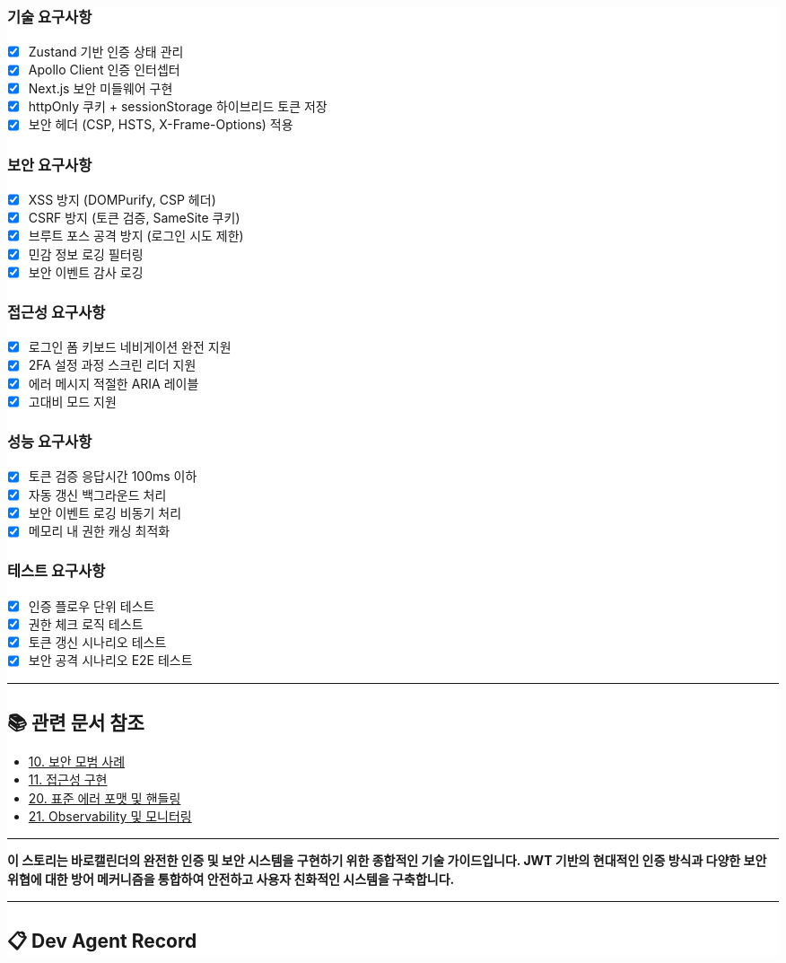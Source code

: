 ### **기술 요구사항**
- [x] Zustand 기반 인증 상태 관리
- [x] Apollo Client 인증 인터셉터
- [x] Next.js 보안 미들웨어 구현
- [x] httpOnly 쿠키 + sessionStorage 하이브리드 토큰 저장
- [x] 보안 헤더 (CSP, HSTS, X-Frame-Options) 적용

### **보안 요구사항**
- [x] XSS 방지 (DOMPurify, CSP 헤더)
- [x] CSRF 방지 (토큰 검증, SameSite 쿠키)
- [x] 브루트 포스 공격 방지 (로그인 시도 제한)
- [x] 민감 정보 로깅 필터링
- [x] 보안 이벤트 감사 로깅

### **접근성 요구사항**
- [x] 로그인 폼 키보드 네비게이션 완전 지원
- [x] 2FA 설정 과정 스크린 리더 지원
- [x] 에러 메시지 적절한 ARIA 레이블
- [x] 고대비 모드 지원

### **성능 요구사항**
- [x] 토큰 검증 응답시간 100ms 이하
- [x] 자동 갱신 백그라운드 처리
- [x] 보안 이벤트 로깅 비동기 처리
- [x] 메모리 내 권한 캐싱 최적화

### **테스트 요구사항**
- [x] 인증 플로우 단위 테스트
- [x] 권한 체크 로직 테스트
- [x] 토큰 갱신 시나리오 테스트
- [x] 보안 공격 시나리오 E2E 테스트

---

## 📚 **관련 문서 참조**

- [10. 보안 모범 사례](../ui-architecture/10-security-best-practices.md)
- [11. 접근성 구현](../ui-architecture/11-accessibility-implementation.md)
- [20. 표준 에러 포맷 및 핸들링](../ui-architecture/20-error-handling.md)
- [21. Observability 및 모니터링](../ui-architecture/21-observability-monitoring.md)

---

**이 스토리는 바로캘린더의 완전한 인증 및 보안 시스템을 구현하기 위한 종합적인 기술 가이드입니다. JWT 기반의 현대적인 인증 방식과 다양한 보안 위협에 대한 방어 메커니즘을 통합하여 안전하고 사용자 친화적인 시스템을 구축합니다.**

---

## 📋 **Dev Agent Record**
